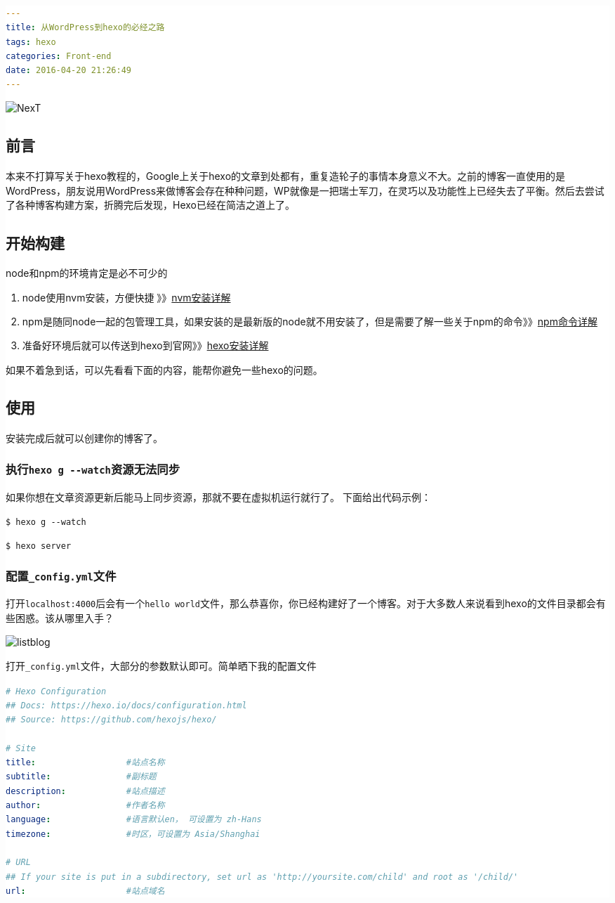 ```yaml
---
title: 从WordPress到hexo的必经之路
tags: hexo
categories: Front-end
date: 2016-04-20 21:26:49
---
```


![NexT](http://pgl9fxcdp.bkt.clouddn.com/hexo-theme-next.png)
## 前言
本来不打算写关于hexo教程的，Google上关于hexo的文章到处都有，重复造轮子的事情本身意义不大。之前的博客一直使用的是WordPress，朋友说用WordPress来做博客会存在种种问题，WP就像是一把瑞士军刀，在灵巧以及功能性上已经失去了平衡。然后去尝试了各种博客构建方案，折腾完后发现，Hexo已经在简洁之道上了。


## 开始构建
node和npm的环境肯定是必不可少的

 1. node使用nvm安装，方便快捷 》》[nvm安装详解](https://github.com/creationix/nvm)

 2. npm是随同node一起的包管理工具，如果安装的是最新版的node就不用安装了，但是需要了解一些关于npm的命令》》[npm命令详解](http://www.runoob.com/nodejs/nodejs-npm.html)

 3. 准备好环境后就可以传送到hexo到官网》》[hexo安装详解](https://hexo.io/zh-cn/)

如果不着急到话，可以先看看下面的内容，能帮你避免一些hexo的问题。

## 使用
安装完成后就可以创建你的博客了。
### 执行`hexo g --watch`资源无法同步
如果你想在文章资源更新后能马上同步资源，那就不要在虚拟机运行就行了。
下面给出代码示例：

```console
$ hexo g --watch
```

```console
$ hexo server
```

### 配置`_config.yml`文件
打开`localhost:4000`后会有一个`hello world`文件，那么恭喜你，你已经构建好了一个博客。对于大多数人来说看到hexo的文件目录都会有些困惑。该从哪里入手？

![listblog](http://pgl9fxcdp.bkt.clouddn.com/listblog.png)

打开`_config.yml`文件，大部分的参数默认即可。简单晒下我的配置文件

```yml
# Hexo Configuration
## Docs: https://hexo.io/docs/configuration.html
## Source: https://github.com/hexojs/hexo/

# Site
title:                  #站点名称
subtitle:               #副标题
description:            #站点描述
author:                 #作者名称
language:               #语言默认en， 可设置为 zh-Hans
timezone:               #时区，可设置为 Asia/Shanghai

# URL
## If your site is put in a subdirectory, set url as 'http://yoursite.com/child' and root as '/child/'
url:                    #站点域名
```